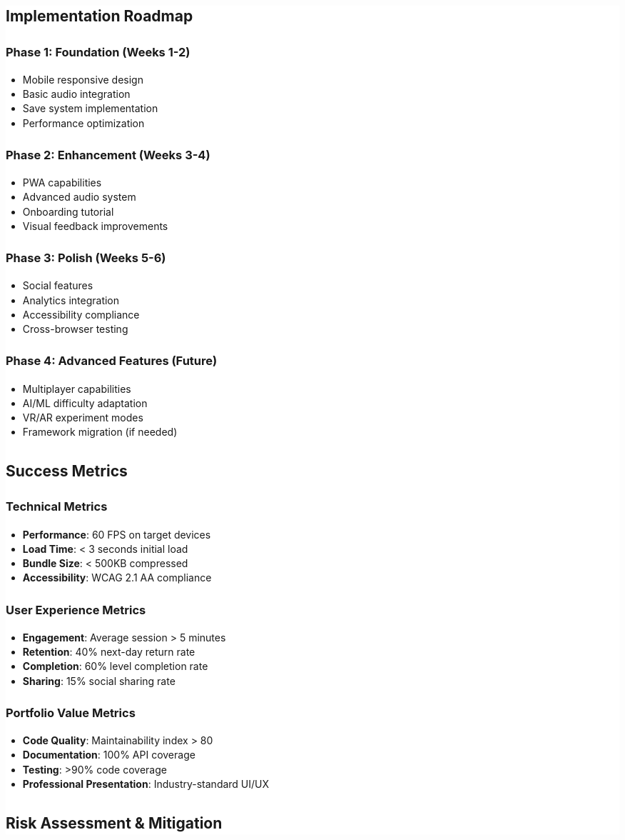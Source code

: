 ## Implementation Roadmap

### Phase 1: Foundation (Weeks 1-2)
- Mobile responsive design
- Basic audio integration
- Save system implementation
- Performance optimization

### Phase 2: Enhancement (Weeks 3-4)
- PWA capabilities
- Advanced audio system
- Onboarding tutorial
- Visual feedback improvements

### Phase 3: Polish (Weeks 5-6)
- Social features
- Analytics integration
- Accessibility compliance
- Cross-browser testing

### Phase 4: Advanced Features (Future)
- Multiplayer capabilities
- AI/ML difficulty adaptation
- VR/AR experiment modes
- Framework migration (if needed)

## Success Metrics

### Technical Metrics
- **Performance**: 60 FPS on target devices
- **Load Time**: < 3 seconds initial load
- **Bundle Size**: < 500KB compressed
- **Accessibility**: WCAG 2.1 AA compliance

### User Experience Metrics
- **Engagement**: Average session > 5 minutes
- **Retention**: 40% next-day return rate
- **Completion**: 60% level completion rate
- **Sharing**: 15% social sharing rate

### Portfolio Value Metrics
- **Code Quality**: Maintainability index > 80
- **Documentation**: 100% API coverage
- **Testing**: >90% code coverage
- **Professional Presentation**: Industry-standard UI/UX

## Risk Assessment & Mitigation
